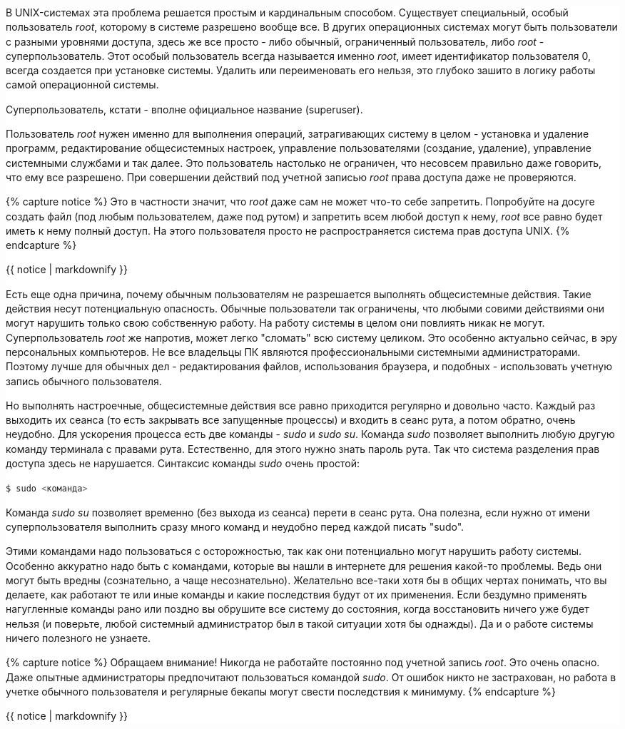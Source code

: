 В UNIX-системах эта проблема решается простым и кардинальным способом. Существует специальный, особый пользователь _root_, которому в системе разрешено вообще все. В других операционных системах могут быть пользователи с разными уровнями доступа, здесь же все просто - либо обычный, ограниченный пользователь, либо _root_ - суперпользователь. Этот особый пользователь всегда называется именно _root_, имеет идентификатор пользователя 0, всегда создается при установке системы. Удалить или переименовать его нельзя, это глубоко зашито в логику работы самой операционной системы. 

Суперпользователь, кстати - вполне официальное название (superuser).

Пользователь _root_ нужен именно для выполнения операций, затрагивающих систему в целом - установка и удаление программ, редактирование общесистемных настроек, управление пользователями (создание, удаление), управление системными службами и так далее. Это пользователь настолько не ограничен, что несовсем правильно даже говорить, что ему все разрешено. При совершении действий под учетной записью _root_ права доступа даже не проверяются.

{% capture notice %}
Это в частности значит, что _root_ даже сам не может что-то себе запретить. Попробуйте на досуге создать файл (под любым пользователем, даже под рутом) и запретить всем любой доступ к нему, _root_ все равно будет иметь к нему полный доступ. На этого пользователя просто не распространяется система прав доступа UNIX.
{% endcapture %}
<div class="notice--warning">{{ notice | markdownify }}</div> 

Есть еще одна причина, почему обычным пользователям не разрешается выполнять общесистемные действия. Такие действия несут потенциальную опасность. Обычные пользователи так ограничены, что любыми совими действиями они могут нарушить только свою собственную работу. На работу системы в целом они повлиять никак не могут. Суперпользователь _root_ же напротив, может легко "сломать" всю систему целиком. Это особенно актуально сейчас, в эру персональных компьютеров. Не все владельцы ПК являются профессиональными системными администраторами. Поэтому лучше для обычных дел - редактирования файлов, использования браузера, и подобных - использовать учетную запись обычного пользователя. 

Но выполнять настроечные, общесистемные действия все равно приходится регулярно и довольно часто. Каждый раз выходить их сеанса (то есть закрывать все запущенные процессы) и входить в сеанс рута, а потом обратно, очень неудобно. Для ускорения процесса есть две команды - _sudo_ и _sudo su_. Команда _sudo_ позволяет выполнить любую другую команду терминала с правами рута. Естественно, для этого нужно знать пароль рута. Так что система разделения прав доступа здесь не нарушается. Синтаксис команды _sudo_ очень простой:

```bash
$ sudo <команда>
```

Команда _sudo su_ позволяет временно (без выхода из сеанса) перети в сеанс рута. Она полезна, если нужно от имени суперпользователя выполнить сразу много команд и неудобно перед каждой писать "sudo". 

Этими командами надо пользоваться с осторожностью, так как они потенциально могут нарушить работу системы. Особенно аккуратно надо быть с командами, которые вы нашли в интернете для решения какой-то проблемы. Ведь они могут быть вредны (сознательно, а чаще несознательно). Желательно все-таки хотя бы в общих чертах понимать, что вы делаете, как работают те или иные команды и какие последствия будут от их применения. Если бездумно применять нагугленные команды рано или поздно вы обрушите все систему до состояния, когда восстановить ничего уже будет нельзя (и поверьте, любой системный администратор был в такой ситуации хотя бы однажды). Да и о работе системы ничего полезного не узнаете.

{% capture notice %}
Обращаем внимание! Никогда не работайте постоянно под учетной запись _root_. Это очень опасно. Даже опытные администраторы предпочитают пользоваться командой _sudo_. От ошибок никто не застрахован, но работа в учетке обычного пользователя и регулярные бекапы могут свести последствия к минимуму.
{% endcapture %}
<div class="notice--danger">{{ notice | markdownify }}</div>
